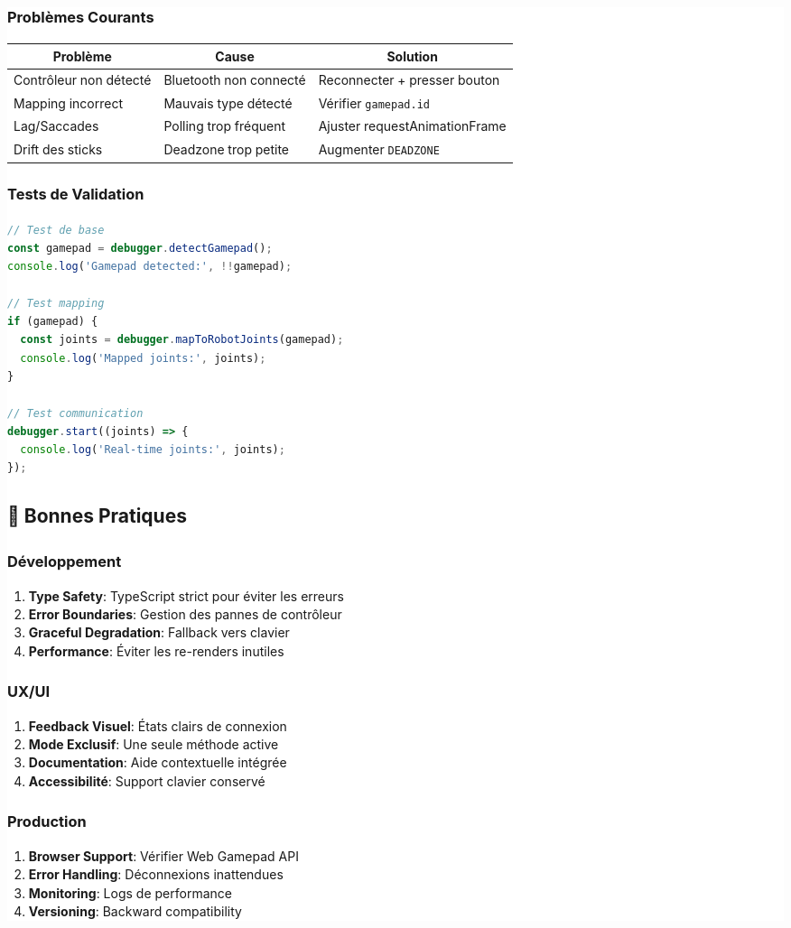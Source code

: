 ### Problèmes Courants

| Problème | Cause | Solution |
|----------|-------|----------|
| Contrôleur non détecté | Bluetooth non connecté | Reconnecter + presser bouton |
| Mapping incorrect | Mauvais type détecté | Vérifier `gamepad.id` |
| Lag/Saccades | Polling trop fréquent | Ajuster requestAnimationFrame |
| Drift des sticks | Deadzone trop petite | Augmenter `DEADZONE` |

### Tests de Validation

```typescript
// Test de base
const gamepad = debugger.detectGamepad();
console.log('Gamepad detected:', !!gamepad);

// Test mapping
if (gamepad) {
  const joints = debugger.mapToRobotJoints(gamepad);
  console.log('Mapped joints:', joints);
}

// Test communication
debugger.start((joints) => {
  console.log('Real-time joints:', joints);
});
```

## 🎯 Bonnes Pratiques

### Développement

1. **Type Safety**: TypeScript strict pour éviter les erreurs
2. **Error Boundaries**: Gestion des pannes de contrôleur
3. **Graceful Degradation**: Fallback vers clavier
4. **Performance**: Éviter les re-renders inutiles

### UX/UI

1. **Feedback Visuel**: États clairs de connexion
2. **Mode Exclusif**: Une seule méthode active
3. **Documentation**: Aide contextuelle intégrée
4. **Accessibilité**: Support clavier conservé

### Production

1. **Browser Support**: Vérifier Web Gamepad API
2. **Error Handling**: Déconnexions inattendues
3. **Monitoring**: Logs de performance
4. **Versioning**: Backward compatibility
